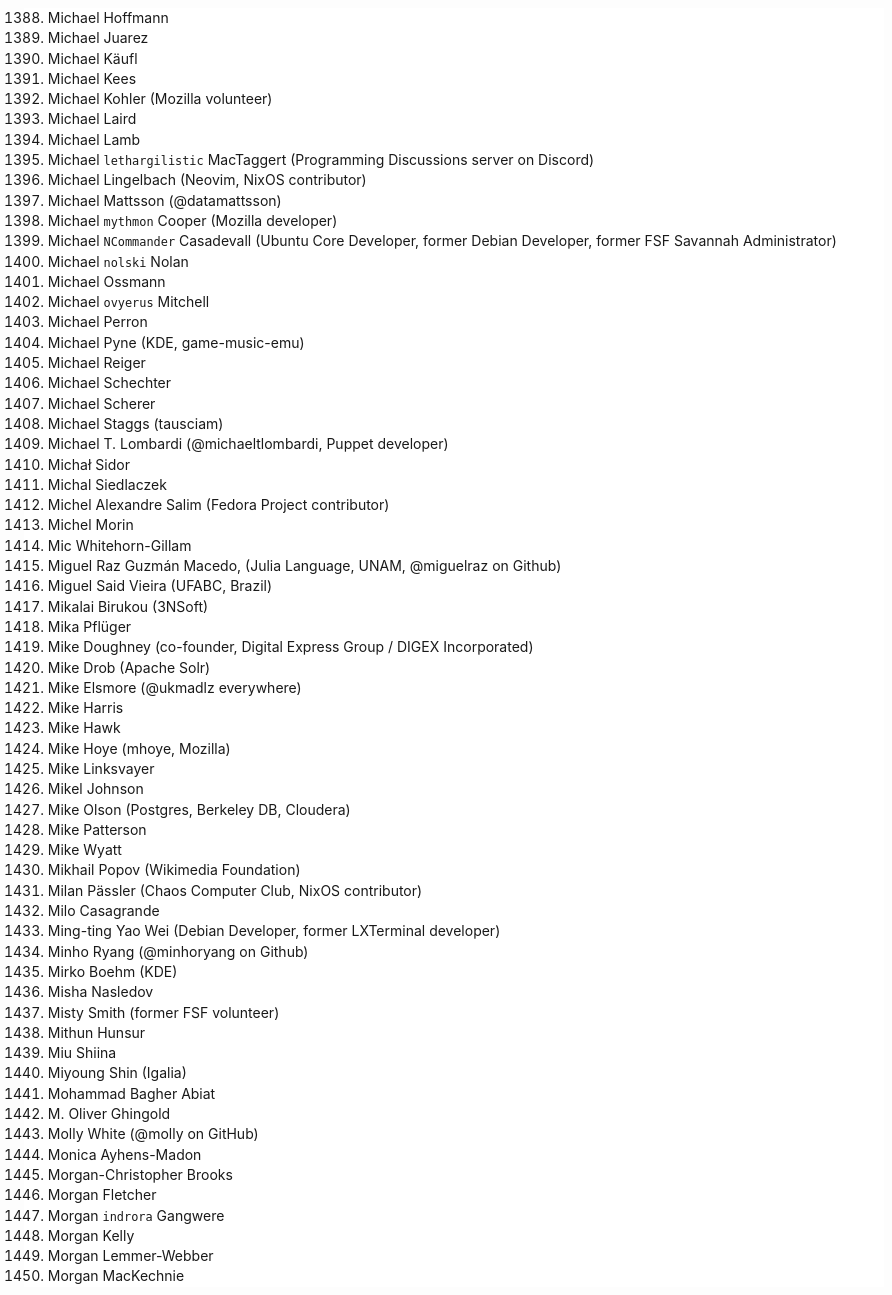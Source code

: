 1388. Michael Hoffmann
1389. Michael Juarez
1390. Michael Käufl
1391. Michael Kees
1392. Michael Kohler (Mozilla volunteer)
1393. Michael Laird
1394. Michael Lamb
1395. Michael `lethargilistic` MacTaggert (Programming Discussions server on Discord)
1396. Michael Lingelbach (Neovim, NixOS contributor)
1397. Michael Mattsson (@datamattsson)
1398. Michael `mythmon` Cooper (Mozilla developer)
1399. Michael `NCommander` Casadevall (Ubuntu Core Developer, former Debian Developer, former FSF Savannah Administrator)
1400. Michael `nolski` Nolan
1401. Michael Ossmann
1402. Michael `ovyerus` Mitchell
1403. Michael Perron
1404. Michael Pyne (KDE, game-music-emu)
1405. Michael Reiger
1406. Michael Schechter
1407. Michael Scherer
1408. Michael Staggs (tausciam)
1409. Michael T. Lombardi (@michaeltlombardi, Puppet developer)
1410. Michał Sidor
1411. Michal Siedlaczek
1412. Michel Alexandre Salim (Fedora Project contributor)
1413. Michel Morin
1414. Mic Whitehorn-Gillam
1415. Miguel Raz Guzmán Macedo, (Julia Language, UNAM, @miguelraz on Github)
1416. Miguel Said Vieira (UFABC, Brazil)
1417. Mikalai Birukou (3NSoft)
1418. Mika Pflüger
1419. Mike Doughney (co-founder, Digital Express Group / DIGEX Incorporated)
1420. Mike Drob (Apache Solr)
1421. Mike Elsmore (@ukmadlz everywhere)
1422. Mike Harris
1423. Mike Hawk
1424. Mike Hoye (mhoye, Mozilla)
1425. Mike Linksvayer
1426. Mikel Johnson
1427. Mike Olson (Postgres, Berkeley DB, Cloudera)
1428. Mike Patterson
1429. Mike Wyatt
1430. Mikhail Popov (Wikimedia Foundation)
1431. Milan Pässler (Chaos Computer Club, NixOS contributor)
1432. Milo Casagrande
1433. Ming-ting Yao Wei (Debian Developer, former LXTerminal developer)
1434. Minho Ryang (@minhoryang on Github)
1435. Mirko Boehm (KDE)
1436. Misha Nasledov
1437. Misty Smith (former FSF volunteer)
1438. Mithun Hunsur
1439. Miu Shiina
1440. Miyoung Shin (Igalia)
1441. Mohammad Bagher Abiat
1442. M. Oliver Ghingold
1443. Molly White (@molly on GitHub)
1444. Monica Ayhens-Madon
1445. Morgan-Christopher Brooks
1446. Morgan Fletcher
1447. Morgan `indrora` Gangwere
1448. Morgan Kelly
1449. Morgan Lemmer-Webber
1450. Morgan MacKechnie